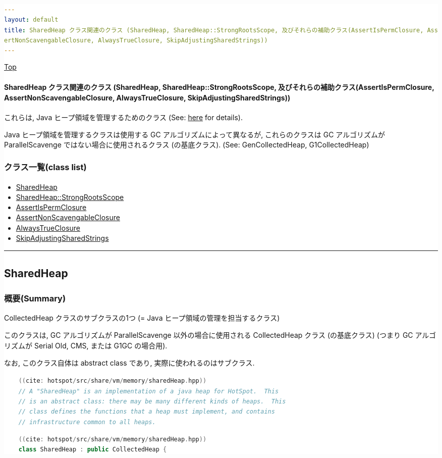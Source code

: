 ```yaml
---
layout: default
title: SharedHeap クラス関連のクラス (SharedHeap, SharedHeap::StrongRootsScope, 及びそれらの補助クラス(AssertIsPermClosure, AssertNonScavengableClosure, AlwaysTrueClosure, SkipAdjustingSharedStrings))
---
```

[Top](../index.html)

#### SharedHeap クラス関連のクラス (SharedHeap, SharedHeap::StrongRootsScope, 及びそれらの補助クラス(AssertIsPermClosure, AssertNonScavengableClosure, AlwaysTrueClosure, SkipAdjustingSharedStrings))

これらは, Java ヒープ領域を管理するためのクラス (See: [here](no3718kvd.html) for details).

Java ヒープ領域を管理するクラスは使用する GC アルゴリズムによって異なるが,
これらのクラスは GC アルゴリズムが ParallelScavenge ではない場合に使用されるクラス (の基底クラス).
(See: GenCollectedHeap, G1CollectedHeap)



### クラス一覧(class list)

  * [SharedHeap](#noAWMjNakV)
  * [SharedHeap::StrongRootsScope](#noTnJVD8vy)
  * [AssertIsPermClosure](#no213OjMXB)
  * [AssertNonScavengableClosure](#no4TkBNWaK)
  * [AlwaysTrueClosure](#nolsiwJa_t)
  * [SkipAdjustingSharedStrings](#noXI6LHil-)


---
## <a name="noAWMjNakV" id="noAWMjNakV">SharedHeap</a>

### 概要(Summary)
CollectedHeap クラスのサブクラスの1つ (= Java ヒープ領域の管理を担当するクラス)

このクラスは, GC アルゴリズムが ParallelScavenge 以外の場合に使用される CollectedHeap クラス (の基底クラス)
(つまり GC アルゴリズムが Serial Old, CMS, または G1GC の場合用).

なお, このクラス自体は abstract class であり, 実際に使われるのはサブクラス.


```cpp
    ((cite: hotspot/src/share/vm/memory/sharedHeap.hpp))
    // A "SharedHeap" is an implementation of a java heap for HotSpot.  This
    // is an abstract class: there may be many different kinds of heaps.  This
    // class defines the functions that a heap must implement, and contains
    // infrastructure common to all heaps.
```


```cpp
    ((cite: hotspot/src/share/vm/memory/sharedHeap.hpp))
    class SharedHeap : public CollectedHeap {
```
